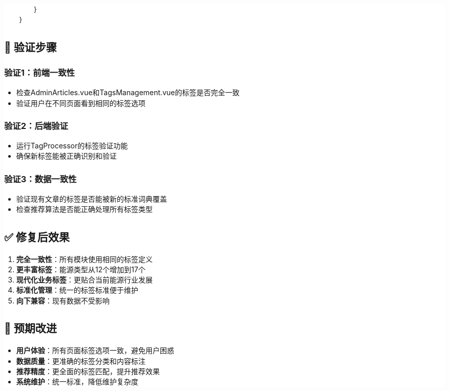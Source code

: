 ```python
        }
    }
```

## 🧪 验证步骤

### 验证1：前端一致性
- 检查AdminArticles.vue和TagsManagement.vue的标签是否完全一致
- 验证用户在不同页面看到相同的标签选项

### 验证2：后端验证
- 运行TagProcessor的标签验证功能
- 确保新标签能被正确识别和验证

### 验证3：数据一致性
- 验证现有文章的标签是否能被新的标准词典覆盖
- 检查推荐算法是否能正确处理所有标签类型

## ✅ 修复后效果

1. **完全一致性**：所有模块使用相同的标签定义
2. **更丰富标签**：能源类型从12个增加到17个
3. **现代化业务标签**：更贴合当前能源行业发展
4. **标准化管理**：统一的标签标准便于维护
5. **向下兼容**：现有数据不受影响

## 🎯 预期改进

- **用户体验**：所有页面标签选项一致，避免用户困惑
- **数据质量**：更准确的标签分类和内容标注
- **推荐精度**：更全面的标签匹配，提升推荐效果
- **系统维护**：统一标准，降低维护复杂度 
